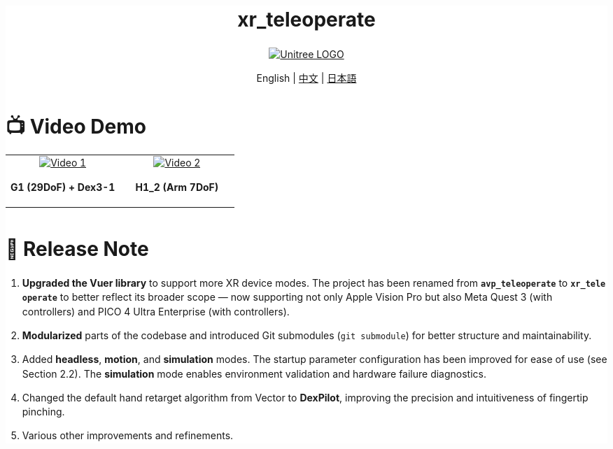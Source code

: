 <div align="center">
  <h1 align="center">xr_teleoperate</h1>
  <a href="https://www.unitree.com/" target="_blank">
    <img src="https://www.unitree.com/images/0079f8938336436e955ea3a98c4e1e59.svg" alt="Unitree LOGO" width="15%">
  </a>
  <p align="center">
    <a> English </a> | <a href="README_zh-CN.md">中文</a> | <a href="README_ja-JP.md">日本語</a>
  </p>
</div>


# 📺 Video Demo

<p align="center">
  <table>
    <tr>
      <td align="center" width="50%">
        <a href="https://www.youtube.com/watch?v=OTWHXTu09wE" target="_blank">
          <img src="https://img.youtube.com/vi/OTWHXTu09wE/maxresdefault.jpg" alt="Video 1" width="75%">
        </a>
        <p><b> G1 (29DoF) + Dex3-1 </b></p>
      </td>
      <td align="center" width="50%">
        <a href="https://www.youtube.com/watch?v=pNjr2f_XHoo" target="_blank">
          <img src="https://img.youtube.com/vi/pNjr2f_XHoo/maxresdefault.jpg" alt="Video 2" width="75%">
        </a>
        <p><b> H1_2 (Arm 7DoF) </b></p>
      </td>
    </tr>
  </table>
</p>

# 🔖 Release Note

1. **Upgraded the Vuer library** to support more XR device modes. The project has been renamed from **`avp_teleoperate`** to **`xr_teleoperate`** to better reflect its broader scope — now supporting not only Apple Vision Pro but also Meta Quest 3 (with controllers) and PICO 4 Ultra Enterprise (with controllers).

2. **Modularized** parts of the codebase and introduced Git submodules (`git submodule`) for better structure and maintainability.

3. Added **headless**, **motion**, and **simulation** modes. The startup parameter configuration has been improved for ease of use (see Section 2.2). The **simulation** mode enables environment validation and hardware failure diagnostics.

4. Changed the default hand retarget algorithm from Vector to **DexPilot**, improving the precision and intuitiveness of fingertip pinching.

5. Various other improvements and refinements.
